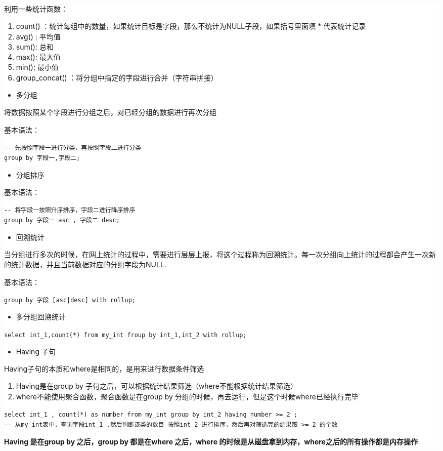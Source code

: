 
利用一些统计函数：

1. count() ：统计每组中的数量，如果统计目标是字段，那么不统计为NULL子段，如果括号里面填 * 代表统计记录
2. avg() : 平均值
3. sum(): 总和
4. max(): 最大值
5. min(); 最小值
6. group_concat() ：将分组中指定的字段进行合并（字符串拼接）

* 多分组

将数据按照某个字段进行分组之后，对已经分组的数据进行再次分组

基本语法：

```mysql
-- 先按照字段一进行分类，再按照字段二进行分类
group by 字段一,字段二;
```

* 分组排序

基本语法：

```mysql
-- 将字段一按照升序排序，字段二进行降序排序
group by 字段一 asc , 字段二 desc;
```

* 回溯统计

当分组进行多次的时候，在网上统计的过程中，需要进行层层上报，将这个过程称为回溯统计。每一次分组向上统计的过程都会产生一次新的统计数据，并且当前数据对应的分组字段为NULL.

基本语法：

```mysql
group by 字段 [asc|desc] with rollup;
```

* 多分组回溯统计

```mysql
select int_1,count(*) from my_int froup by int_1,int_2 with rollup;
```



* Having 子句

Having子句的本质和where是相同的，是用来进行数据条件筛选

1. Having是在group by 子句之后，可以根据统计结果筛选（where不能根据统计结果筛选）
2. where不能使用聚合函数，聚合函数是在group by 分组的时候，再去运行，但是这个时候where已经执行完毕

```mysql
select int_1 , count(*) as number from my_int group by int_2 having number >= 2 ;
-- 从my_int表中，查询字段int_1 ,然后判断该类的数目 按照int_2 进行排序，然后再对筛选完的结果取 >= 2 的个数 
```

**Having 是在group by 之后，group by 都是在where 之后，where 的时候是从磁盘拿到内存，where之后的所有操作都是内存操作**


